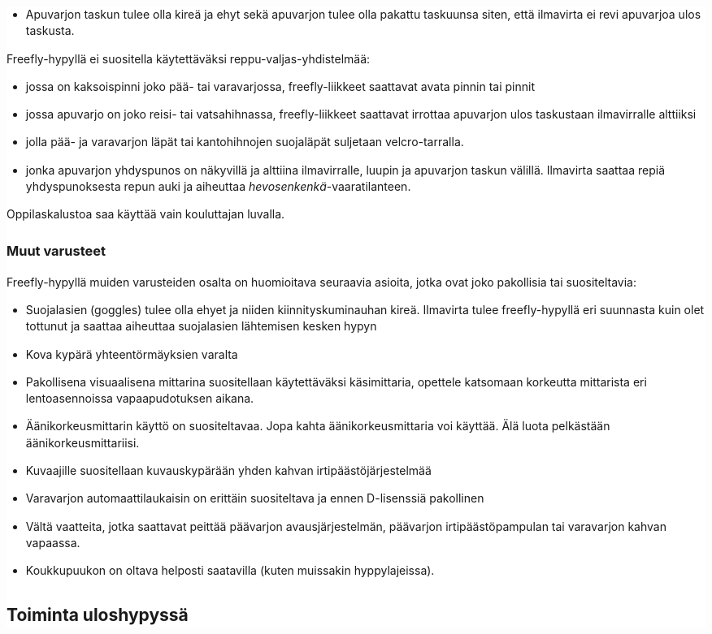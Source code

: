 -   Apuvarjon taskun tulee olla kireä ja ehyt sekä apuvarjon tulee olla
    pakattu taskuunsa siten, että ilmavirta ei revi apuvarjoa
    ulos taskusta.

Freefly-hypyllä ei suositella käytettäväksi reppu-valjas-yhdistelmää:

-   jossa on kaksoispinni joko pää- tai varavarjossa, freefly-liikkeet
    saattavat avata pinnin tai pinnit

-   jossa apuvarjo on joko reisi- tai vatsahihnassa, freefly-liikkeet
    saattavat irrottaa apuvarjon ulos taskustaan ilmavirralle alttiiksi

-   jolla pää- ja varavarjon läpät tai kantohihnojen suojaläpät
    suljetaan velcro-tarralla.

-   jonka apuvarjon yhdyspunos on näkyvillä ja alttiina ilmavirralle,
    luupin ja apuvarjon taskun välillä. Ilmavirta saattaa repiä
    yhdyspunoksesta repun auki ja aiheuttaa
    *hevosenkenkä*-vaaratilanteen.

Oppilaskalustoa saa käyttää vain kouluttajan luvalla.

### Muut varusteet  

Freefly-hypyllä muiden varusteiden osalta on huomioitava seuraavia
asioita, jotka ovat joko pakollisia tai suositeltavia:

-   Suojalasien (goggles) tulee olla ehyet ja niiden
    kiinnityskuminauhan kireä. Ilmavirta tulee freefly-hypyllä eri
    suunnasta kuin olet tottunut ja saattaa aiheuttaa suojalasien
    lähtemisen kesken hypyn

-   Kova kypärä yhteentörmäyksien varalta

-   Pakollisena visuaalisena mittarina suositellaan käytettäväksi
    käsimittaria, opettele katsomaan korkeutta mittarista eri
    lentoasennoissa vapaapudotuksen aikana.

-   Äänikorkeusmittarin käyttö on suositeltavaa. Jopa kahta
    äänikorkeusmittaria voi käyttää. Älä luota
    pelkästään äänikorkeusmittariisi.

-   Kuvaajille suositellaan kuvauskypärään yhden kahvan
    irtipäästöjärjestelmää

-   Varavarjon automaattilaukaisin on erittäin suositeltava ja ennen
    D-lisenssiä pakollinen

-   Vältä vaatteita, jotka saattavat peittää päävarjon
    avausjärjestelmän, päävarjon irtipäästöpampulan tai varavarjon
    kahvan vapaassa.

-   Koukkupuukon on oltava helposti saatavilla (kuten
    muissakin hyppylajeissa).

## Toiminta uloshypyssä  
